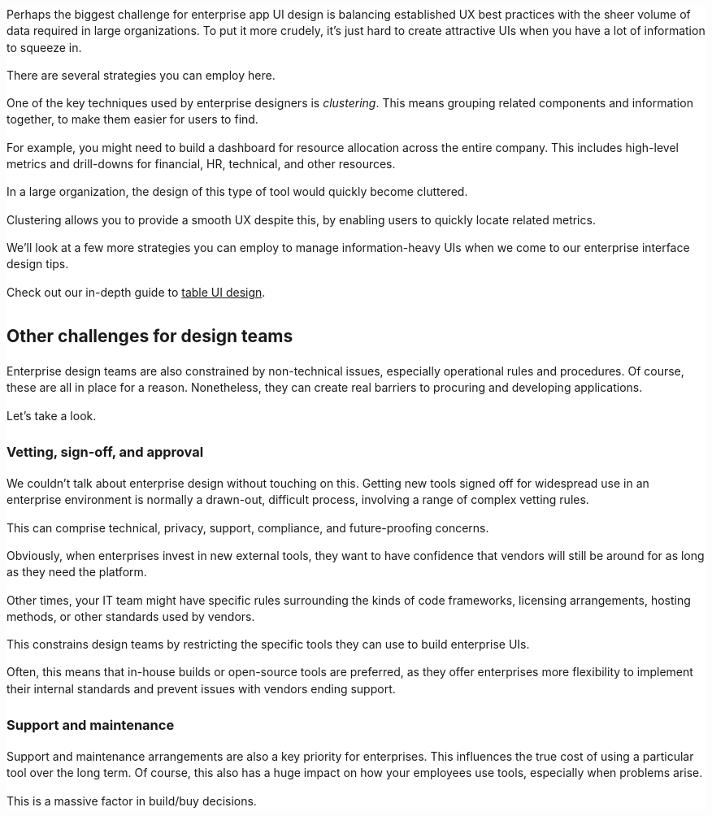 Perhaps the biggest challenge for enterprise app UI design is balancing established UX best practices with the sheer volume of data required in large organizations. To put it more crudely, it’s just hard to create attractive UIs when you have a lot of information to squeeze in.

There are several strategies you can employ here.

One of the key techniques used by enterprise designers is _clustering_. This means grouping related components and information together, to make them easier for users to find.

For example, you might need to build a dashboard for resource allocation across the entire company. This includes high-level metrics and drill-downs for financial, HR, technical, and other resources.

In a large organization, the design of this type of tool would quickly become cluttered.

Clustering allows you to provide a smooth UX despite this, by enabling users to quickly locate related metrics.

We’ll look at a few more strategies you can employ to manage information-heavy UIs when we come to our enterprise interface design tips.

Check out our in-depth guide to [table UI design](blog/app-building/table-ui-design).

## Other challenges for design teams

Enterprise design teams are also constrained by non-technical issues, especially operational rules and procedures. Of course, these are all in place for a reason. Nonetheless, they can create real barriers to procuring and developing applications.

Let’s take a look.

### Vetting, sign-off, and approval

We couldn’t talk about enterprise design without touching on this. Getting new tools signed off for widespread use in an enterprise environment is normally a drawn-out, difficult process, involving a range of complex vetting rules.

This can comprise technical, privacy, support, compliance, and future-proofing concerns.

Obviously, when enterprises invest in new external tools, they want to have confidence that vendors will still be around for as long as they need the platform.

Other times, your IT team might have specific rules surrounding the kinds of code frameworks, licensing arrangements, hosting methods, or other standards used by vendors.

This constrains design teams by restricting the specific tools they can use to build enterprise UIs.

Often, this means that in-house builds or open-source tools are preferred, as they offer enterprises more flexibility to implement their internal standards and prevent issues with vendors ending support.

### Support and maintenance

Support and maintenance arrangements are also a key priority for enterprises. This influences the true cost of using a particular tool over the long term. Of course, this also has a huge impact on how your employees use tools, especially when problems arise.

This is a massive factor in build/buy decisions.
